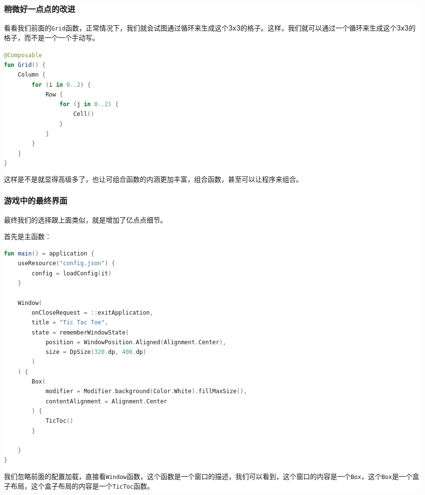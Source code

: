 ### 稍微好一点点的改进

看看我们前面的`Grid`函数，正常情况下，我们就会试图通过循环来生成这个3x3的格子。这样，我们就可以通过一个循环来生成这个3x3的格子，而不是一个一个手动写。

```kotlin
@Composable
fun Grid() {
    Column {
        for (i in 0..2) {
            Row {
                for (j in 0..2) {
                    Cell()
                }
            }
        }
    }
}
```

这样是不是就显得高级多了，也让可组合函数的内涵更加丰富，组合函数，甚至可以让程序来组合。

### 游戏中的最终界面

最终我们的选择跟上面类似，就是增加了亿点点细节。

首先是主函数：

```kotlin
fun main() = application {
    useResource("config.json") {
        config = loadConfig(it)
    }

    Window(
        onCloseRequest = ::exitApplication,
        title = "Tic Tac Toe",
        state = rememberWindowState(
            position = WindowPosition.Aligned(Alignment.Center),
            size = DpSize(320.dp, 400.dp)
        )
    ) {
        Box(
            modifier = Modifier.background(Color.White).fillMaxSize(),
            contentAlignment = Alignment.Center
        ) {
            TicToc()
        }

    }
}
```

我们忽略前面的配置加载，直接看`Window`函数，这个函数是一个窗口的描述，我们可以看到，这个窗口的内容是一个`Box`，这个`Box`是一个盒子布局，这个盒子布局的内容是一个`TicToc`函数。
